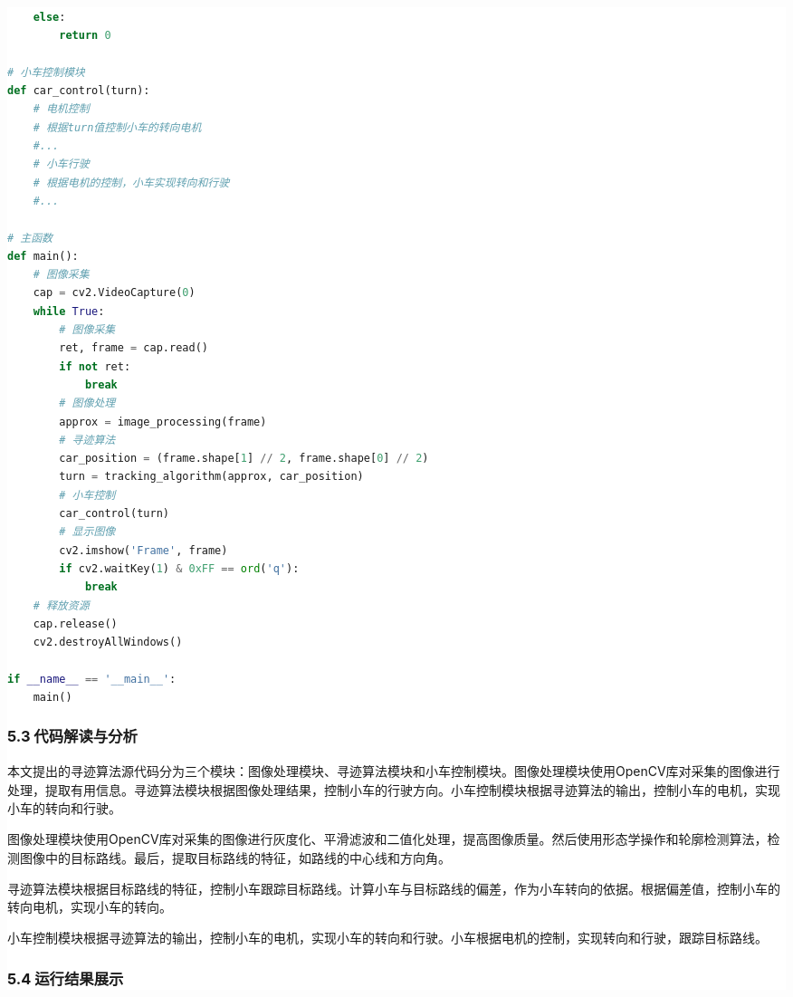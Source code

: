 ```python
    else:
        return 0

# 小车控制模块
def car_control(turn):
    # 电机控制
    # 根据turn值控制小车的转向电机
    #...
    # 小车行驶
    # 根据电机的控制，小车实现转向和行驶
    #...

# 主函数
def main():
    # 图像采集
    cap = cv2.VideoCapture(0)
    while True:
        # 图像采集
        ret, frame = cap.read()
        if not ret:
            break
        # 图像处理
        approx = image_processing(frame)
        # 寻迹算法
        car_position = (frame.shape[1] // 2, frame.shape[0] // 2)
        turn = tracking_algorithm(approx, car_position)
        # 小车控制
        car_control(turn)
        # 显示图像
        cv2.imshow('Frame', frame)
        if cv2.waitKey(1) & 0xFF == ord('q'):
            break
    # 释放资源
    cap.release()
    cv2.destroyAllWindows()

if __name__ == '__main__':
    main()
```

### 5.3 代码解读与分析

本文提出的寻迹算法源代码分为三个模块：图像处理模块、寻迹算法模块和小车控制模块。图像处理模块使用OpenCV库对采集的图像进行处理，提取有用信息。寻迹算法模块根据图像处理结果，控制小车的行驶方向。小车控制模块根据寻迹算法的输出，控制小车的电机，实现小车的转向和行驶。

图像处理模块使用OpenCV库对采集的图像进行灰度化、平滑滤波和二值化处理，提高图像质量。然后使用形态学操作和轮廓检测算法，检测图像中的目标路线。最后，提取目标路线的特征，如路线的中心线和方向角。

寻迹算法模块根据目标路线的特征，控制小车跟踪目标路线。计算小车与目标路线的偏差，作为小车转向的依据。根据偏差值，控制小车的转向电机，实现小车的转向。

小车控制模块根据寻迹算法的输出，控制小车的电机，实现小车的转向和行驶。小车根据电机的控制，实现转向和行驶，跟踪目标路线。

### 5.4 运行结果展示
